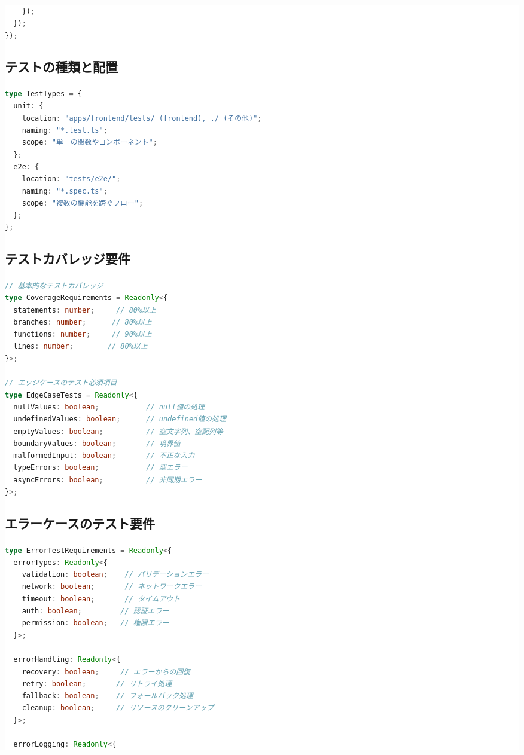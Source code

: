 ```typescript
    });
  });
});
```

## テストの種類と配置
```typescript
type TestTypes = {
  unit: {
    location: "apps/frontend/tests/ (frontend), ./ (その他)";
    naming: "*.test.ts";
    scope: "単一の関数やコンポーネント";
  };
  e2e: {
    location: "tests/e2e/";
    naming: "*.spec.ts";
    scope: "複数の機能を跨ぐフロー";
  };
};
```

## テストカバレッジ要件
```typescript
// 基本的なテストカバレッジ
type CoverageRequirements = Readonly<{
  statements: number;     // 80%以上
  branches: number;      // 80%以上
  functions: number;     // 90%以上
  lines: number;        // 80%以上
}>;

// エッジケースのテスト必須項目
type EdgeCaseTests = Readonly<{
  nullValues: boolean;           // null値の処理
  undefinedValues: boolean;      // undefined値の処理
  emptyValues: boolean;          // 空文字列、空配列等
  boundaryValues: boolean;       // 境界値
  malformedInput: boolean;       // 不正な入力
  typeErrors: boolean;           // 型エラー
  asyncErrors: boolean;          // 非同期エラー
}>;
```

## エラーケースのテスト要件
```typescript
type ErrorTestRequirements = Readonly<{
  errorTypes: Readonly<{
    validation: boolean;    // バリデーションエラー
    network: boolean;       // ネットワークエラー
    timeout: boolean;       // タイムアウト
    auth: boolean;         // 認証エラー
    permission: boolean;   // 権限エラー
  }>;
  
  errorHandling: Readonly<{
    recovery: boolean;     // エラーからの回復
    retry: boolean;       // リトライ処理
    fallback: boolean;    // フォールバック処理
    cleanup: boolean;     // リソースのクリーンアップ
  }>;
  
  errorLogging: Readonly<{
```